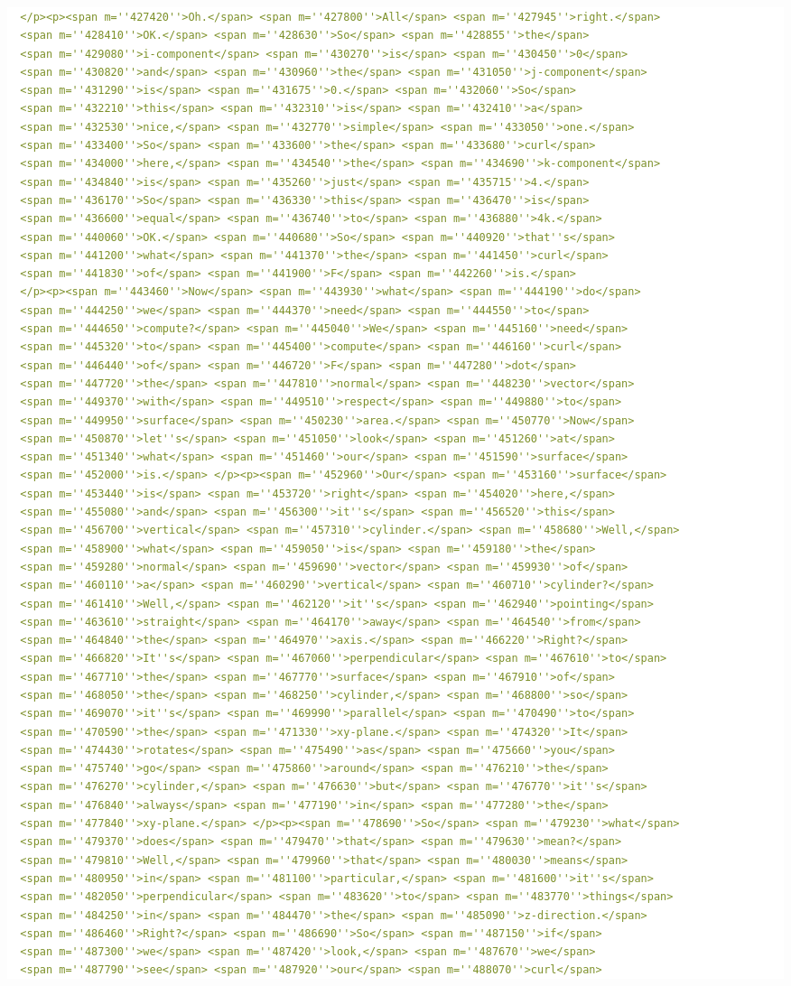 ```yaml
  </p><p><span m=''427420''>Oh.</span> <span m=''427800''>All</span> <span m=''427945''>right.</span>
  <span m=''428410''>OK.</span> <span m=''428630''>So</span> <span m=''428855''>the</span>
  <span m=''429080''>i-component</span> <span m=''430270''>is</span> <span m=''430450''>0</span>
  <span m=''430820''>and</span> <span m=''430960''>the</span> <span m=''431050''>j-component</span>
  <span m=''431290''>is</span> <span m=''431675''>0.</span> <span m=''432060''>So</span>
  <span m=''432210''>this</span> <span m=''432310''>is</span> <span m=''432410''>a</span>
  <span m=''432530''>nice,</span> <span m=''432770''>simple</span> <span m=''433050''>one.</span>
  <span m=''433400''>So</span> <span m=''433600''>the</span> <span m=''433680''>curl</span>
  <span m=''434000''>here,</span> <span m=''434540''>the</span> <span m=''434690''>k-component</span>
  <span m=''434840''>is</span> <span m=''435260''>just</span> <span m=''435715''>4.</span>
  <span m=''436170''>So</span> <span m=''436330''>this</span> <span m=''436470''>is</span>
  <span m=''436600''>equal</span> <span m=''436740''>to</span> <span m=''436880''>4k.</span>
  <span m=''440060''>OK.</span> <span m=''440680''>So</span> <span m=''440920''>that''s</span>
  <span m=''441200''>what</span> <span m=''441370''>the</span> <span m=''441450''>curl</span>
  <span m=''441830''>of</span> <span m=''441900''>F</span> <span m=''442260''>is.</span>
  </p><p><span m=''443460''>Now</span> <span m=''443930''>what</span> <span m=''444190''>do</span>
  <span m=''444250''>we</span> <span m=''444370''>need</span> <span m=''444550''>to</span>
  <span m=''444650''>compute?</span> <span m=''445040''>We</span> <span m=''445160''>need</span>
  <span m=''445320''>to</span> <span m=''445400''>compute</span> <span m=''446160''>curl</span>
  <span m=''446440''>of</span> <span m=''446720''>F</span> <span m=''447280''>dot</span>
  <span m=''447720''>the</span> <span m=''447810''>normal</span> <span m=''448230''>vector</span>
  <span m=''449370''>with</span> <span m=''449510''>respect</span> <span m=''449880''>to</span>
  <span m=''449950''>surface</span> <span m=''450230''>area.</span> <span m=''450770''>Now</span>
  <span m=''450870''>let''s</span> <span m=''451050''>look</span> <span m=''451260''>at</span>
  <span m=''451340''>what</span> <span m=''451460''>our</span> <span m=''451590''>surface</span>
  <span m=''452000''>is.</span> </p><p><span m=''452960''>Our</span> <span m=''453160''>surface</span>
  <span m=''453440''>is</span> <span m=''453720''>right</span> <span m=''454020''>here,</span>
  <span m=''455080''>and</span> <span m=''456300''>it''s</span> <span m=''456520''>this</span>
  <span m=''456700''>vertical</span> <span m=''457310''>cylinder.</span> <span m=''458680''>Well,</span>
  <span m=''458900''>what</span> <span m=''459050''>is</span> <span m=''459180''>the</span>
  <span m=''459280''>normal</span> <span m=''459690''>vector</span> <span m=''459930''>of</span>
  <span m=''460110''>a</span> <span m=''460290''>vertical</span> <span m=''460710''>cylinder?</span>
  <span m=''461410''>Well,</span> <span m=''462120''>it''s</span> <span m=''462940''>pointing</span>
  <span m=''463610''>straight</span> <span m=''464170''>away</span> <span m=''464540''>from</span>
  <span m=''464840''>the</span> <span m=''464970''>axis.</span> <span m=''466220''>Right?</span>
  <span m=''466820''>It''s</span> <span m=''467060''>perpendicular</span> <span m=''467610''>to</span>
  <span m=''467710''>the</span> <span m=''467770''>surface</span> <span m=''467910''>of</span>
  <span m=''468050''>the</span> <span m=''468250''>cylinder,</span> <span m=''468800''>so</span>
  <span m=''469070''>it''s</span> <span m=''469990''>parallel</span> <span m=''470490''>to</span>
  <span m=''470590''>the</span> <span m=''471330''>xy-plane.</span> <span m=''474320''>It</span>
  <span m=''474430''>rotates</span> <span m=''475490''>as</span> <span m=''475660''>you</span>
  <span m=''475740''>go</span> <span m=''475860''>around</span> <span m=''476210''>the</span>
  <span m=''476270''>cylinder,</span> <span m=''476630''>but</span> <span m=''476770''>it''s</span>
  <span m=''476840''>always</span> <span m=''477190''>in</span> <span m=''477280''>the</span>
  <span m=''477840''>xy-plane.</span> </p><p><span m=''478690''>So</span> <span m=''479230''>what</span>
  <span m=''479370''>does</span> <span m=''479470''>that</span> <span m=''479630''>mean?</span>
  <span m=''479810''>Well,</span> <span m=''479960''>that</span> <span m=''480030''>means</span>
  <span m=''480950''>in</span> <span m=''481100''>particular,</span> <span m=''481600''>it''s</span>
  <span m=''482050''>perpendicular</span> <span m=''483620''>to</span> <span m=''483770''>things</span>
  <span m=''484250''>in</span> <span m=''484470''>the</span> <span m=''485090''>z-direction.</span>
  <span m=''486460''>Right?</span> <span m=''486690''>So</span> <span m=''487150''>if</span>
  <span m=''487300''>we</span> <span m=''487420''>look,</span> <span m=''487670''>we</span>
  <span m=''487790''>see</span> <span m=''487920''>our</span> <span m=''488070''>curl</span>
```